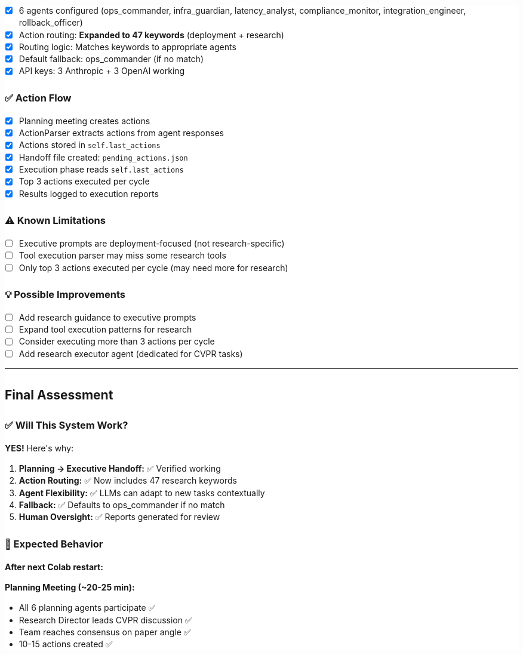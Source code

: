 - [x] 6 agents configured (ops_commander, infra_guardian, latency_analyst, compliance_monitor, integration_engineer, rollback_officer)
- [x] Action routing: **Expanded to 47 keywords** (deployment + research)
- [x] Routing logic: Matches keywords to appropriate agents
- [x] Default fallback: ops_commander (if no match)
- [x] API keys: 3 Anthropic + 3 OpenAI working

### ✅ Action Flow

- [x] Planning meeting creates actions
- [x] ActionParser extracts actions from agent responses
- [x] Actions stored in `self.last_actions`
- [x] Handoff file created: `pending_actions.json`
- [x] Execution phase reads `self.last_actions`
- [x] Top 3 actions executed per cycle
- [x] Results logged to execution reports

### ⚠️ Known Limitations

- [ ] Executive prompts are deployment-focused (not research-specific)
- [ ] Tool execution parser may miss some research tools
- [ ] Only top 3 actions executed per cycle (may need more for research)

### 💡 Possible Improvements

- [ ] Add research guidance to executive prompts
- [ ] Expand tool execution patterns for research
- [ ] Consider executing more than 3 actions per cycle
- [ ] Add research executor agent (dedicated for CVPR tasks)

---

## Final Assessment

### ✅ Will This System Work?

**YES!** Here's why:

1. **Planning → Executive Handoff:** ✅ Verified working
2. **Action Routing:** ✅ Now includes 47 research keywords
3. **Agent Flexibility:** ✅ LLMs can adapt to new tasks contextually
4. **Fallback:** ✅ Defaults to ops_commander if no match
5. **Human Oversight:** ✅ Reports generated for review

### 🎯 Expected Behavior

**After next Colab restart:**

**Planning Meeting (~20-25 min):**
- All 6 planning agents participate ✅
- Research Director leads CVPR discussion ✅
- Team reaches consensus on paper angle ✅
- 10-15 actions created ✅
